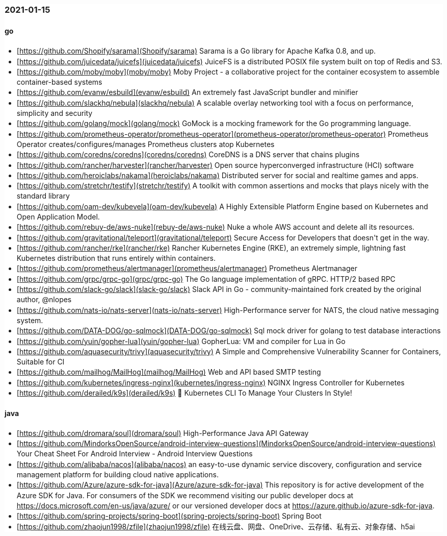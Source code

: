 ### 2021-01-15

#### go
* [https://github.com/Shopify/sarama](Shopify/sarama) Sarama is a Go library for Apache Kafka 0.8, and up.
* [https://github.com/juicedata/juicefs](juicedata/juicefs) JuiceFS is a distributed POSIX file system built on top of Redis and S3.
* [https://github.com/moby/moby](moby/moby) Moby Project - a collaborative project for the container ecosystem to assemble container-based systems
* [https://github.com/evanw/esbuild](evanw/esbuild) An extremely fast JavaScript bundler and minifier
* [https://github.com/slackhq/nebula](slackhq/nebula) A scalable overlay networking tool with a focus on performance, simplicity and security
* [https://github.com/golang/mock](golang/mock) GoMock is a mocking framework for the Go programming language.
* [https://github.com/prometheus-operator/prometheus-operator](prometheus-operator/prometheus-operator) Prometheus Operator creates/configures/manages Prometheus clusters atop Kubernetes
* [https://github.com/coredns/coredns](coredns/coredns) CoreDNS is a DNS server that chains plugins
* [https://github.com/rancher/harvester](rancher/harvester) Open source hyperconverged infrastructure (HCI) software
* [https://github.com/heroiclabs/nakama](heroiclabs/nakama) Distributed server for social and realtime games and apps.
* [https://github.com/stretchr/testify](stretchr/testify) A toolkit with common assertions and mocks that plays nicely with the standard library
* [https://github.com/oam-dev/kubevela](oam-dev/kubevela) A Highly Extensible Platform Engine based on Kubernetes and Open Application Model.
* [https://github.com/rebuy-de/aws-nuke](rebuy-de/aws-nuke) Nuke a whole AWS account and delete all its resources.
* [https://github.com/gravitational/teleport](gravitational/teleport) Secure Access for Developers that doesn't get in the way.
* [https://github.com/rancher/rke](rancher/rke) Rancher Kubernetes Engine (RKE), an extremely simple, lightning fast Kubernetes distribution that runs entirely within containers.
* [https://github.com/prometheus/alertmanager](prometheus/alertmanager) Prometheus Alertmanager
* [https://github.com/grpc/grpc-go](grpc/grpc-go) The Go language implementation of gRPC. HTTP/2 based RPC
* [https://github.com/slack-go/slack](slack-go/slack) Slack API in Go - community-maintained fork created by the original author, @nlopes
* [https://github.com/nats-io/nats-server](nats-io/nats-server) High-Performance server for NATS, the cloud native messaging system.
* [https://github.com/DATA-DOG/go-sqlmock](DATA-DOG/go-sqlmock) Sql mock driver for golang to test database interactions
* [https://github.com/yuin/gopher-lua](yuin/gopher-lua) GopherLua: VM and compiler for Lua in Go
* [https://github.com/aquasecurity/trivy](aquasecurity/trivy) A Simple and Comprehensive Vulnerability Scanner for Containers, Suitable for CI
* [https://github.com/mailhog/MailHog](mailhog/MailHog) Web and API based SMTP testing
* [https://github.com/kubernetes/ingress-nginx](kubernetes/ingress-nginx) NGINX Ingress Controller for Kubernetes
* [https://github.com/derailed/k9s](derailed/k9s) 🐶 Kubernetes CLI To Manage Your Clusters In Style!

#### java
* [https://github.com/dromara/soul](dromara/soul) High-Performance Java API Gateway
* [https://github.com/MindorksOpenSource/android-interview-questions](MindorksOpenSource/android-interview-questions) Your Cheat Sheet For Android Interview - Android Interview Questions
* [https://github.com/alibaba/nacos](alibaba/nacos) an easy-to-use dynamic service discovery, configuration and service management platform for building cloud native applications.
* [https://github.com/Azure/azure-sdk-for-java](Azure/azure-sdk-for-java) This repository is for active development of the Azure SDK for Java. For consumers of the SDK we recommend visiting our public developer docs at https://docs.microsoft.com/en-us/java/azure/ or our versioned developer docs at https://azure.github.io/azure-sdk-for-java.
* [https://github.com/spring-projects/spring-boot](spring-projects/spring-boot) Spring Boot
* [https://github.com/zhaojun1998/zfile](zhaojun1998/zfile) 在线云盘、网盘、OneDrive、云存储、私有云、对象存储、h5ai